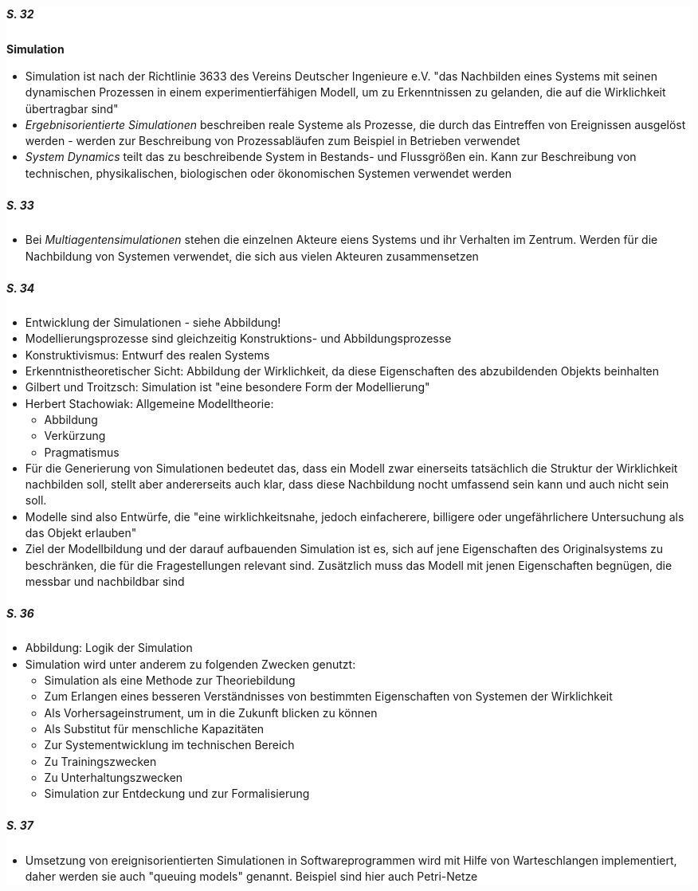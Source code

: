 ##### S. 32
**Simulation**
- Simulation ist nach der Richtlinie 3633 des Vereins Deutscher Ingenieure e.V. "das Nachbilden eines Systems mit seinen dynamischen Prozessen in einem experimentierfähigen Modell, um zu Erkenntnissen zu gelanden, die auf die Wirklichkeit übertragbar sind"
- *Ergebnisorientierte Simulationen* beschreiben reale Systeme als Prozesse, die durch das Eintreffen von Ereignissen ausgelöst werden - werden zur Beschreibung von Prozessabläufen zum Beispiel in Betrieben verwendet
- *System Dynamics* teilt das zu beschreibende System in Bestands- und Flussgrößen ein. Kann zur Beschreibung von technischen, physikalischen, biologischen oder ökonomischen Systemen verwendet werden

##### S. 33
- Bei *Multiagentensimulationen* stehen die einzelnen Akteure eiens Systems und ihr Verhalten im Zentrum. Werden für die Nachbildung von Systemen verwendet, die sich aus vielen Akteuren zusammensetzen

##### S. 34
- Entwicklung der Simulationen - siehe Abbildung!
- Modellierungsprozesse sind gleichzeitig Konstruktions- und Abbildungsprozesse
- Konstruktivismus: Entwurf des realen Systems
- Erkenntnistheoretischer Sicht: Abbildung der Wirklichkeit, da diese Eigenschaften des abzubildenden Objekts beinhalten
- Gilbert und Troitzsch: Simulation ist "eine besondere Form der Modellierung"
- Herbert Stachowiak: Allgemeine Modelltheorie:
    - Abbildung
    - Verkürzung
    - Pragmatismus
- Für die Generierung von Simulationen bedeutet das, dass ein Modell zwar einerseits tatsächlich die Struktur der Wirklichkeit nachbilden soll, stellt aber andererseits auch klar, dass diese Nachbildung nocht umfassend sein kann und auch nicht sein soll.
- Modelle sind also Entwürfe, die "eine wirklichkeitsnahe, jedoch einfacherere, billigere oder ungefährlichere Untersuchung als das Objekt erlauben"
- Ziel der Modellbildung und der darauf aufbauenden Simulation ist es, sich auf jene Eigenschaften des Originalsystems zu beschränken, die für die Fragestellungen relevant sind. Zusätzlich muss das Modell mit jenen Eigenschaften begnügen, die messbar und nachbildbar sind

##### S. 36
- Abbildung: Logik der Simulation
- Simulation wird unter anderem zu folgenden Zwecken genutzt:
    - Simulation als eine Methode zur Theoriebildung
    - Zum Erlangen eines besseren Verständnisses von bestimmten Eigenschaften von Systemen der Wirklichkeit
    - Als Vorhersageinstrument, um in die Zukunft blicken zu können
    - Als Substitut für menschliche Kapazitäten
    - Zur Systementwicklung im technischen Bereich
    - Zu Trainingszwecken
    - Zu Unterhaltungszwecken
    - Simulation zur Entdeckung und zur Formalisierung

##### S. 37
- Umsetzung von ereignisorientierten Simulationen in Softwareprogrammen wird mit Hilfe von Warteschlangen implementiert, daher werden sie auch "queuing models" genannt. Beispiel sind hier auch Petri-Netze
